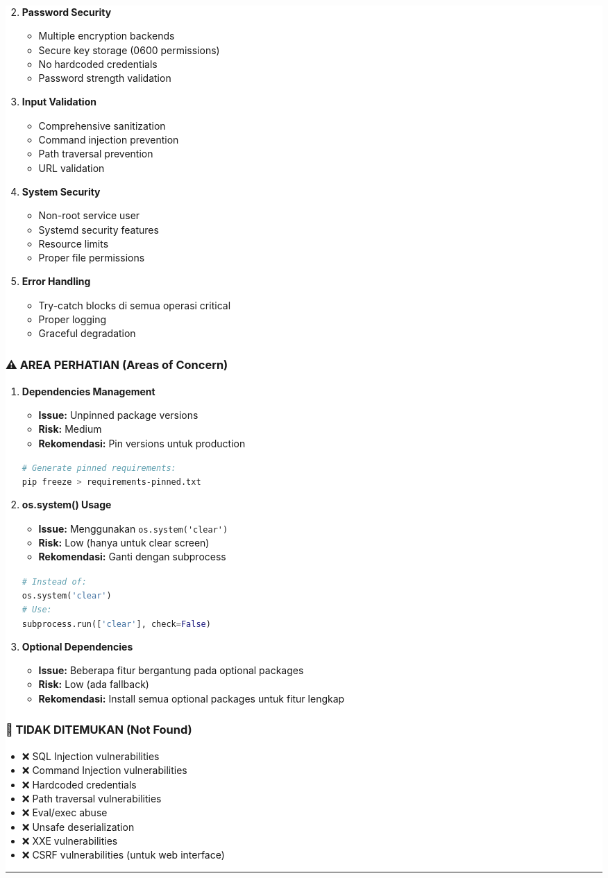 2. **Password Security**
   - Multiple encryption backends
   - Secure key storage (0600 permissions)
   - No hardcoded credentials
   - Password strength validation

3. **Input Validation**
   - Comprehensive sanitization
   - Command injection prevention
   - Path traversal prevention
   - URL validation

4. **System Security**
   - Non-root service user
   - Systemd security features
   - Resource limits
   - Proper file permissions

5. **Error Handling**
   - Try-catch blocks di semua operasi critical
   - Proper logging
   - Graceful degradation

### ⚠️ AREA PERHATIAN (Areas of Concern)

1. **Dependencies Management**
   - **Issue:** Unpinned package versions
   - **Risk:** Medium
   - **Rekomendasi:** Pin versions untuk production
   ```bash
   # Generate pinned requirements:
   pip freeze > requirements-pinned.txt
   ```

2. **os.system() Usage**
   - **Issue:** Menggunakan `os.system('clear')`
   - **Risk:** Low (hanya untuk clear screen)
   - **Rekomendasi:** Ganti dengan subprocess
   ```python
   # Instead of:
   os.system('clear')
   # Use:
   subprocess.run(['clear'], check=False)
   ```

3. **Optional Dependencies**
   - **Issue:** Beberapa fitur bergantung pada optional packages
   - **Risk:** Low (ada fallback)
   - **Rekomendasi:** Install semua optional packages untuk fitur lengkap

### 🚫 TIDAK DITEMUKAN (Not Found)

- ❌ SQL Injection vulnerabilities
- ❌ Command Injection vulnerabilities
- ❌ Hardcoded credentials
- ❌ Path traversal vulnerabilities
- ❌ Eval/exec abuse
- ❌ Unsafe deserialization
- ❌ XXE vulnerabilities
- ❌ CSRF vulnerabilities (untuk web interface)

---